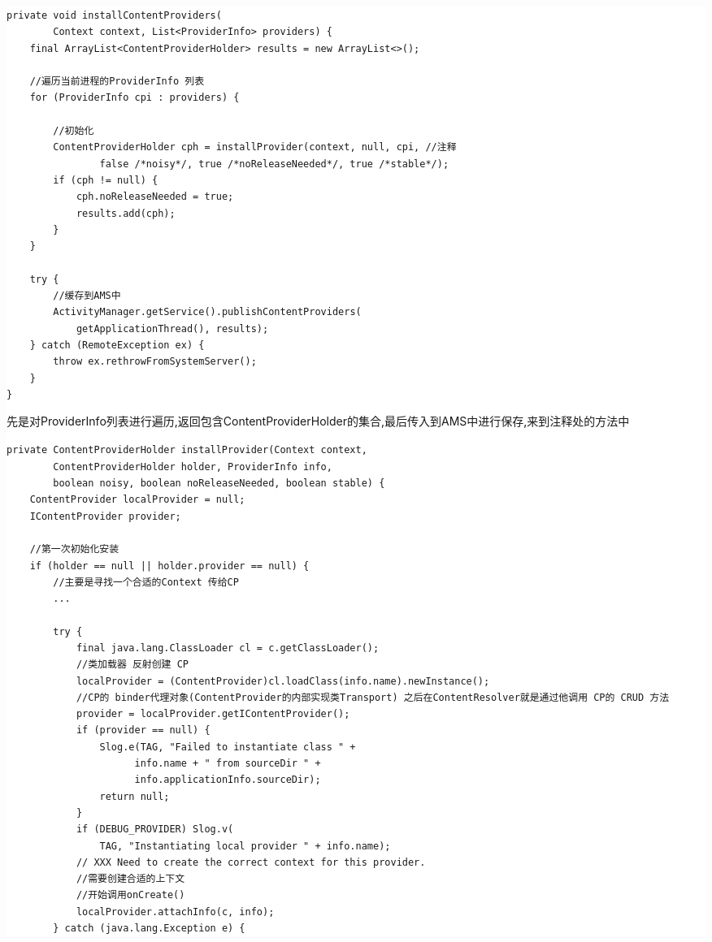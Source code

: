     private void installContentProviders(
            Context context, List<ProviderInfo> providers) {
        final ArrayList<ContentProviderHolder> results = new ArrayList<>();

        //遍历当前进程的ProviderInfo 列表
        for (ProviderInfo cpi : providers) {
            
            //初始化
            ContentProviderHolder cph = installProvider(context, null, cpi, //注释
                    false /*noisy*/, true /*noReleaseNeeded*/, true /*stable*/);
            if (cph != null) {
                cph.noReleaseNeeded = true;
                results.add(cph);
            }
        }

        try {
            //缓存到AMS中
            ActivityManager.getService().publishContentProviders(
                getApplicationThread(), results);
        } catch (RemoteException ex) {
            throw ex.rethrowFromSystemServer();
        }
    }

先是对ProviderInfo列表进行遍历,返回包含ContentProviderHolder的集合,最后传入到AMS中进行保存,来到注释处的方法中

    private ContentProviderHolder installProvider(Context context,
            ContentProviderHolder holder, ProviderInfo info,
            boolean noisy, boolean noReleaseNeeded, boolean stable) {
        ContentProvider localProvider = null;
        IContentProvider provider;

        //第一次初始化安装
        if (holder == null || holder.provider == null) {
            //主要是寻找一个合适的Context 传给CP
			...

            try {
                final java.lang.ClassLoader cl = c.getClassLoader();
                //类加载器 反射创建 CP
                localProvider = (ContentProvider)cl.loadClass(info.name).newInstance();
                //CP的 binder代理对象(ContentProvider的内部实现类Transport) 之后在ContentResolver就是通过他调用 CP的 CRUD 方法
                provider = localProvider.getIContentProvider();
                if (provider == null) {
                    Slog.e(TAG, "Failed to instantiate class " +
                          info.name + " from sourceDir " +
                          info.applicationInfo.sourceDir);
                    return null;
                }
                if (DEBUG_PROVIDER) Slog.v(
                    TAG, "Instantiating local provider " + info.name);
                // XXX Need to create the correct context for this provider.
                //需要创建合适的上下文
                //开始调用onCreate()
                localProvider.attachInfo(c, info);
            } catch (java.lang.Exception e) {
               